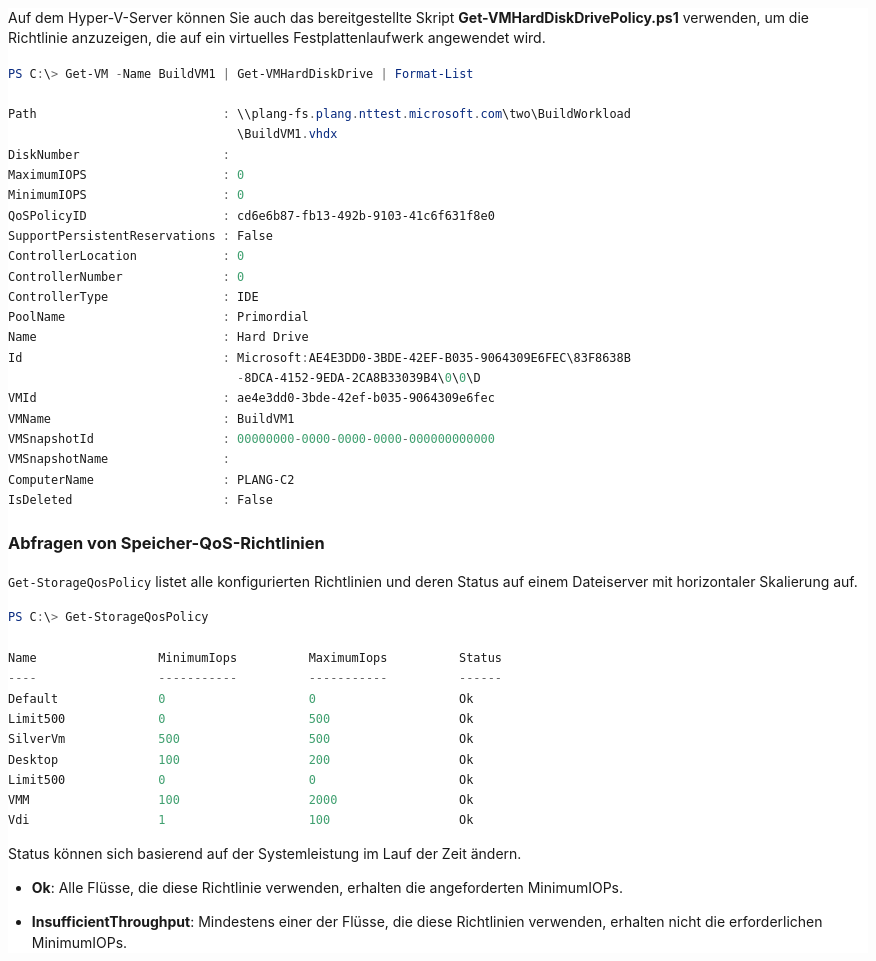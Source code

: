 Auf dem Hyper-V-Server können Sie auch das bereitgestellte Skript **Get-VMHardDiskDrivePolicy.ps1** verwenden, um die Richtlinie anzuzeigen, die auf ein virtuelles Festplattenlaufwerk angewendet wird.  

```PowerShell
PS C:\> Get-VM -Name BuildVM1 | Get-VMHardDiskDrive | Format-List  

Path                          : \\plang-fs.plang.nttest.microsoft.com\two\BuildWorkload  
                                \BuildVM1.vhdx  
DiskNumber                    :  
MaximumIOPS                   : 0  
MinimumIOPS                   : 0  
QoSPolicyID                   : cd6e6b87-fb13-492b-9103-41c6f631f8e0  
SupportPersistentReservations : False  
ControllerLocation            : 0  
ControllerNumber              : 0  
ControllerType                : IDE  
PoolName                      : Primordial  
Name                          : Hard Drive  
Id                            : Microsoft:AE4E3DD0-3BDE-42EF-B035-9064309E6FEC\83F8638B  
                                -8DCA-4152-9EDA-2CA8B33039B4\0\0\D  
VMId                          : ae4e3dd0-3bde-42ef-b035-9064309e6fec  
VMName                        : BuildVM1  
VMSnapshotId                  : 00000000-0000-0000-0000-000000000000  
VMSnapshotName                :  
ComputerName                  : PLANG-C2  
IsDeleted                     : False  
```  

### <a name="query-for-storage-qos-policies"></a>Abfragen von Speicher-QoS-Richtlinien  
`Get-StorageQosPolicy` listet alle konfigurierten Richtlinien und deren Status auf einem Dateiserver mit horizontaler Skalierung auf.  

```PowerShell
PS C:\> Get-StorageQosPolicy  

Name                 MinimumIops          MaximumIops          Status  
----                 -----------          -----------          ------  
Default              0                    0                    Ok  
Limit500             0                    500                  Ok  
SilverVm             500                  500                  Ok  
Desktop              100                  200                  Ok  
Limit500             0                    0                    Ok  
VMM                  100                  2000                 Ok  
Vdi                  1                    100                  Ok  
```  

Status können sich basierend auf der Systemleistung im Lauf der Zeit ändern.  

-   **Ok**: Alle Flüsse, die diese Richtlinie verwenden, erhalten die angeforderten MinimumIOPs.  

-   **InsufficientThroughput**: Mindestens einer der Flüsse, die diese Richtlinien verwenden, erhalten nicht die erforderlichen MinimumIOPs.  
